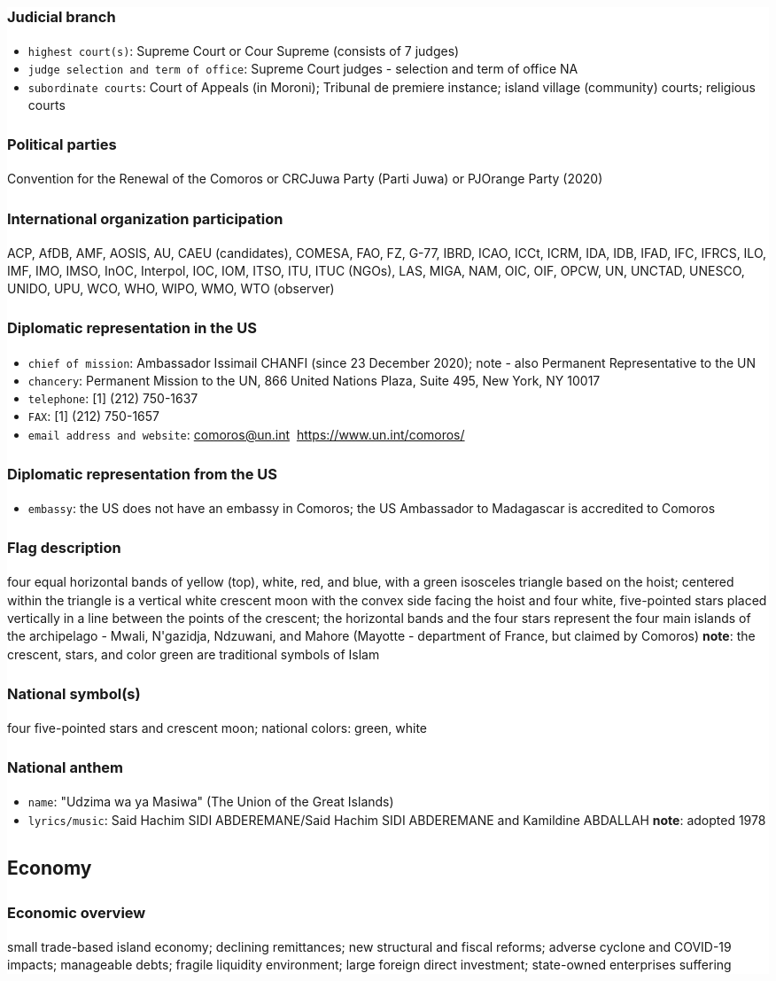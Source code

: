 ### Judicial branch
- `highest court(s)`: Supreme Court or Cour Supreme (consists of 7 judges)
- `judge selection and term of office`: Supreme Court judges - selection and term of office NA
- `subordinate courts`: Court of Appeals (in Moroni); Tribunal de premiere instance; island village (community) courts; religious courts        

### Political parties
Convention for the Renewal of the Comoros or CRCJuwa Party (Parti Juwa) or PJOrange Party (2020)

### International organization participation
ACP, AfDB, AMF, AOSIS, AU, CAEU (candidates), COMESA, FAO, FZ, G-77, IBRD, ICAO, ICCt, ICRM, IDA, IDB, IFAD, IFC, IFRCS, ILO, IMF, IMO, IMSO, InOC, Interpol, IOC, IOM, ITSO, ITU, ITUC (NGOs), LAS, MIGA, NAM, OIC, OIF, OPCW, UN, UNCTAD, UNESCO, UNIDO, UPU, WCO, WHO, WIPO, WMO, WTO (observer)

### Diplomatic representation in the US
- `chief of mission`: Ambassador Issimail CHANFI (since 23 December 2020); note - also Permanent Representative to the UN
- `chancery`: Permanent Mission to the UN, 866 United Nations Plaza, Suite 495, New York, NY 10017
- `telephone`: [1] (212) 750-1637
- `FAX`: [1] (212) 750-1657
- `email address and website`: comoros@un.int  https://www.un.int/comoros/

### Diplomatic representation from the US
- `embassy`: the US does not have an embassy in Comoros; the US Ambassador to Madagascar is accredited to Comoros

### Flag description
four equal horizontal bands of yellow (top), white, red, and blue, with a green isosceles triangle based on the hoist; centered within the triangle is a vertical white crescent moon with the convex side facing the hoist and four white, five-pointed stars placed vertically in a line between the points of the crescent; the horizontal bands and the four stars represent the four main islands of the archipelago - Mwali, N'gazidja, Ndzuwani, and Mahore (Mayotte - department of France, but claimed by Comoros)
**note**:  the crescent, stars, and color green are traditional symbols of Islam

### National symbol(s)
four five-pointed stars and crescent moon; national colors: green, white

### National anthem
- `name`: "Udzima wa ya Masiwa" (The Union of the Great Islands)
- `lyrics/music`: Said Hachim SIDI ABDEREMANE/Said Hachim SIDI ABDEREMANE and Kamildine ABDALLAH
**note**:  adopted 1978

## Economy

### Economic overview
small trade-based island economy; declining remittances; new structural and fiscal reforms; adverse cyclone and COVID-19 impacts; manageable debts; fragile liquidity environment; large foreign direct investment; state-owned enterprises suffering

